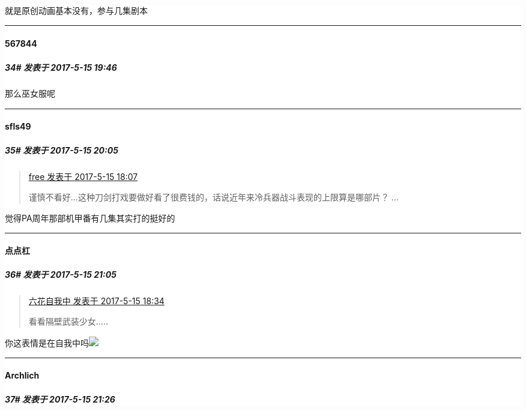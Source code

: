 就是原创动画基本没有，参与几集剧本







-----

####  567844  
##### 34#       发表于 2017-5-15 19:46




那么巫女服呢







-----

####  sfls49  
##### 35#       发表于 2017-5-15 20:05



<blockquote><a href="httphttps://bbs.saraba1st.com/2b/forum.php?mod=redirect&amp;goto=findpost&amp;pid=35956212&amp;ptid=1503154" target="_blank">free 发表于 2017-5-15 18:07</a>

谨慎不看好...这种刀剑打戏要做好看了很费钱的，话说近年来冷兵器战斗表现的上限算是哪部片？ ...</blockquote>
觉得PA周年那部机甲番有几集其实打的挺好的







-----

####  点点杠  
##### 36#       发表于 2017-5-15 21:05



<blockquote><a href="httphttps://bbs.saraba1st.com/2b/forum.php?mod=redirect&amp;goto=findpost&amp;pid=35956460&amp;ptid=1503154" target="_blank">六花自我中 发表于 2017-5-15 18:34</a>

看看隔壁武装少女.....</blockquote>
你这表情是在自我中吗<img src="https://static.saraba1st.com/image/smiley/carton2017/019.png" referrerpolicy="no-referrer">







-----

####  Archlich  
##### 37#       发表于 2017-5-15 21:26
